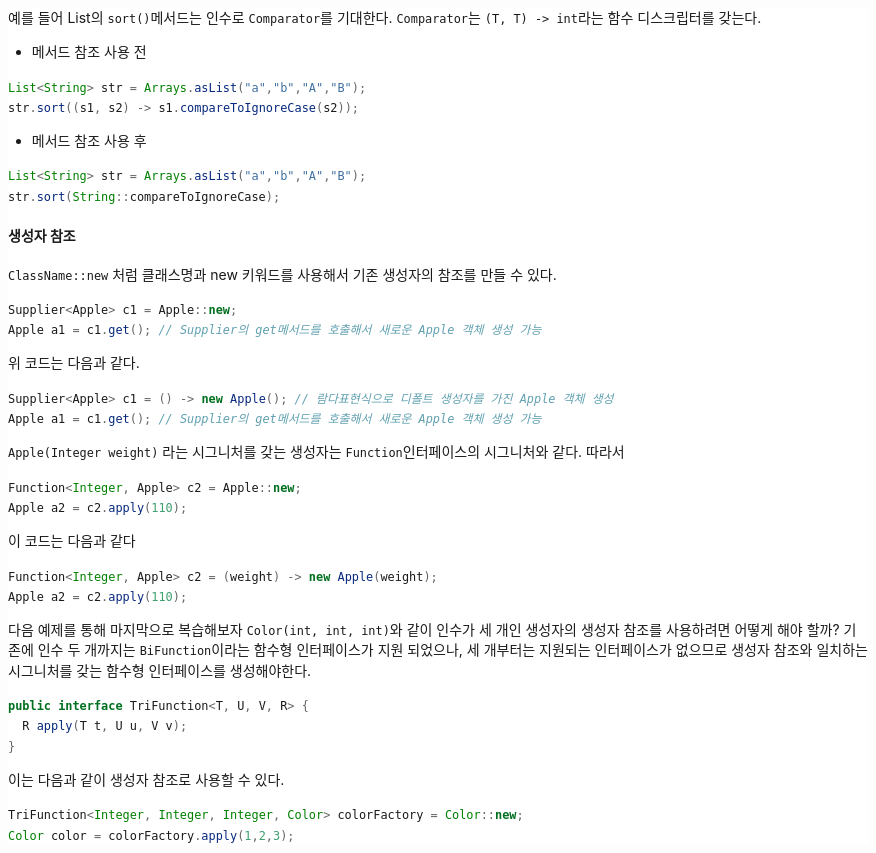 예를 들어 List의 `sort()`메서드는 인수로 `Comparator`를 기대한다. `Comparator`는 `(T, T) -> int`라는 함수 디스크립터를 갖는다.

- 메서드 참조 사용 전

```java
List<String> str = Arrays.asList("a","b","A","B");
str.sort((s1, s2) -> s1.compareToIgnoreCase(s2));
```

- 메서드 참조 사용 후

```java
List<String> str = Arrays.asList("a","b","A","B");
str.sort(String::compareToIgnoreCase);
```

#### 생성자 참조

`ClassName::new` 처럼 클래스명과 new 키워드를 사용해서 기존 생성자의 참조를 만들 수 있다.

```java
Supplier<Apple> c1 = Apple::new; 
Apple a1 = c1.get(); // Supplier의 get메서드를 호출해서 새로운 Apple 객체 생성 가능
```

위 코드는 다음과 같다.

```java
Supplier<Apple> c1 = () -> new Apple(); // 람다표현식으로 디폴트 생성자를 가진 Apple 객체 생성
Apple a1 = c1.get(); // Supplier의 get메서드를 호출해서 새로운 Apple 객체 생성 가능
```

`Apple(Integer weight)` 라는 시그니처를 갖는 생성자는 `Function`인터페이스의 시그니처와 같다. 따라서

```java
Function<Integer, Apple> c2 = Apple::new;
Apple a2 = c2.apply(110);
```

이 코드는 다음과 같다

```java
Function<Integer, Apple> c2 = (weight) -> new Apple(weight);
Apple a2 = c2.apply(110);
```

다음 예제를 통해 마지막으로 복습해보자 `Color(int, int, int)`와 같이 인수가 세 개인 생성자의 생성자 참조를 사용하려면 어떻게 해야 할까? 기존에 인수 두 개까지는 `BiFunction`이라는 함수형 인터페이스가 지원 되었으나, 세 개부터는 지원되는 인터페이스가 없으므로 생성자 참조와 일치하는 시그니처를 갖는 함수형 인터페이스를 생성해야한다.

```java
public interface TriFunction<T, U, V, R> {
  R apply(T t, U u, V v);
}
```

이는 다음과 같이 생성자 참조로 사용할 수 있다.

```java
TriFunction<Integer, Integer, Integer, Color> colorFactory = Color::new;
Color color = colorFactory.apply(1,2,3);
```
